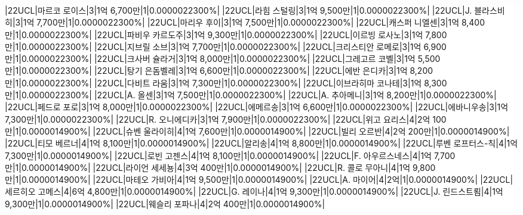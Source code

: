 |22UCL|마르코 로이스|3|1억 6,700만|1|0.0000022300%|
|22UCL|라힘 스털링|3|1억 9,500만|1|0.0000022300%|
|22UCL|J. 블라스비히|3|1억 7,700만|1|0.0000022300%|
|22UCL|마리우 후이|3|1억 7,500만|1|0.0000022300%|
|22UCL|캐스퍼 니엘센|3|1억 8,400만|1|0.0000022300%|
|22UCL|파비우 카르도주|3|1억 9,300만|1|0.0000022300%|
|22UCL|이르빙 로사노|3|1억 7,800만|1|0.0000022300%|
|22UCL|지브릴 소브|3|1억 7,700만|1|0.0000022300%|
|22UCL|크리스티안 로메로|3|1억 6,900만|1|0.0000022300%|
|22UCL|크사버 슐라거|3|1억 8,000만|1|0.0000022300%|
|22UCL|그레고르 코벨|3|1억 5,500만|1|0.0000022300%|
|22UCL|탕기 은돔벨레|3|1억 6,600만|1|0.0000022300%|
|22UCL|에반 은디카|3|1억 8,200만|1|0.0000022300%|
|22UCL|다비트 라움|3|1억 7,300만|1|0.0000022300%|
|22UCL|이브라히마 코나테|3|1억 8,300만|1|0.0000022300%|
|22UCL|A. 올센|3|1억 7,500만|1|0.0000022300%|
|22UCL|A. 추아메니|3|1억 8,200만|1|0.0000022300%|
|22UCL|페드로 포로|3|1억 8,000만|1|0.0000022300%|
|22UCL|에메르송|3|1억 6,600만|1|0.0000022300%|
|22UCL|에바니우송|3|1억 7,300만|1|0.0000022300%|
|22UCL|R. 오니에디카|3|1억 7,900만|1|0.0000022300%|
|22UCL|위고 요리스|4|2억 100만|1|0.0000014900%|
|22UCL|슈벤 울라이히|4|1억 7,600만|1|0.0000014900%|
|22UCL|빌리 오르반|4|2억 200만|1|0.0000014900%|
|22UCL|티모 베르너|4|1억 8,100만|1|0.0000014900%|
|22UCL|알리송|4|1억 8,800만|1|0.0000014900%|
|22UCL|루벤 로프터스-칙|4|1억 7,300만|1|0.0000014900%|
|22UCL|로빈 고젠스|4|1억 8,100만|1|0.0000014900%|
|22UCL|F. 아우르스네스|4|1억 7,700만|1|0.0000014900%|
|22UCL|라이언 세세뇽|4|3억 400만|1|0.0000014900%|
|22UCL|R. 콜로 무아니|4|1억 9,800만|1|0.0000014900%|
|22UCL|마테오 가비아|4|1억 9,500만|1|0.0000014900%|
|22UCL|A. 마이어|4|2억|1|0.0000014900%|
|22UCL|세르히오 고메스|4|6억 4,800만|1|0.0000014900%|
|22UCL|G. 레이나|4|1억 9,300만|1|0.0000014900%|
|22UCL|J. 린드스트룀|4|1억 9,300만|1|0.0000014900%|
|22UCL|웨슬리 포파나|4|2억 400만|1|0.0000014900%|